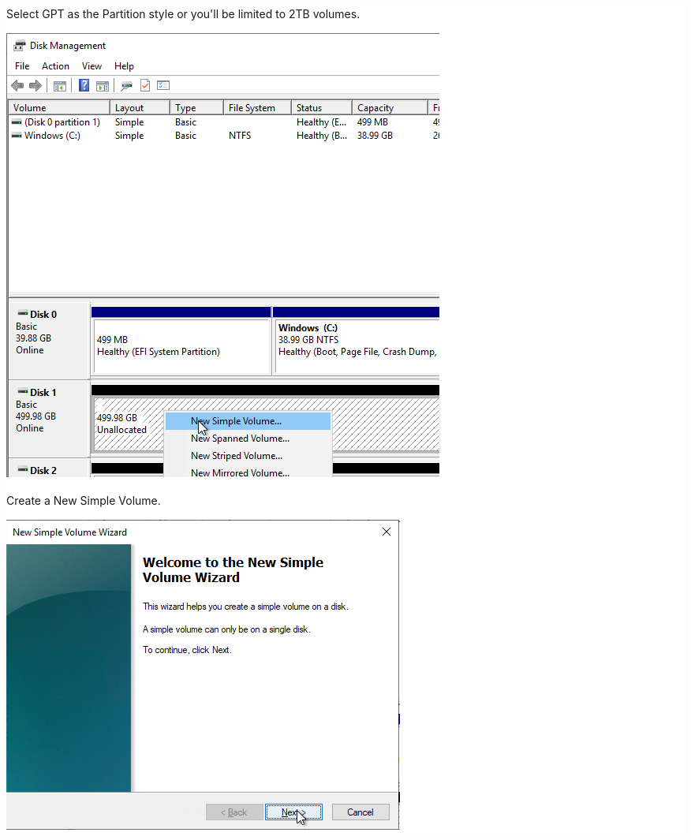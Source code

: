 Select GPT as the Partition style or you'll be limited to 2TB volumes.

![](images/032920_1849_Howtobuilda40.png)

Create a New Simple Volume.

![](images/032920_1849_Howtobuilda41.png)
